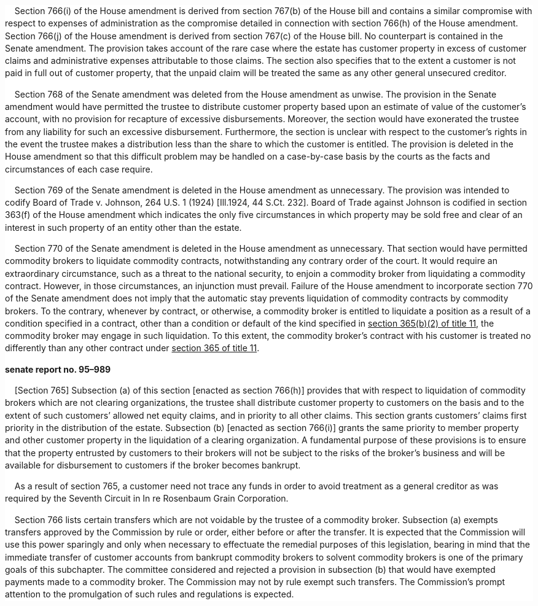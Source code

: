     Section 766(i) of the House amendment is derived from section 767(b) of the House bill and contains a similar compromise with respect to expenses of administration as the compromise detailed in connection with section 766(h) of the House amendment. Section 766(j) of the House amendment is derived from section 767(c) of the House bill. No counterpart is contained in the Senate amendment. The provision takes account of the rare case where the estate has customer property in excess of customer claims and administrative expenses attributable to those claims. The section also specifies that to the extent a customer is not paid in full out of customer property, that the unpaid claim will be treated the same as any other general unsecured creditor.

    Section 768 of the Senate amendment was deleted from the House amendment as unwise. The provision in the Senate amendment would have permitted the trustee to distribute customer property based upon an estimate of value of the customer’s account, with no provision for recapture of excessive disbursements. Moreover, the section would have exonerated the trustee from any liability for such an excessive disbursement. Furthermore, the section is unclear with respect to the customer’s rights in the event the trustee makes a distribution less than the share to which the customer is entitled. The provision is deleted in the House amendment so that this difficult problem may be handled on a case-by-case basis by the courts as the facts and circumstances of each case require.

    Section 769 of the Senate amendment is deleted in the House amendment as unnecessary. The provision was intended to codify Board of Trade v. Johnson, 264 U.S. 1 (1924) \[Ill.1924, 44 S.Ct. 232\]. Board of Trade against Johnson is codified in section 363(f) of the House amendment which indicates the only five circumstances in which property may be sold free and clear of an interest in such property of an entity other than the estate.

    Section 770 of the Senate amendment is deleted in the House amendment as unnecessary. That section would have permitted commodity brokers to liquidate commodity contracts, notwithstanding any contrary order of the court. It would require an extraordinary circumstance, such as a threat to the national security, to enjoin a commodity broker from liquidating a commodity contract. However, in those circumstances, an injunction must prevail. Failure of the House amendment to incorporate section 770 of the Senate amendment does not imply that the automatic stay prevents liquidation of commodity contracts by commodity brokers. To the contrary, whenever by contract, or otherwise, a commodity broker is entitled to liquidate a position as a result of a condition specified in a contract, other than a condition or default of the kind specified in [section 365(b)(2) of title 11][/us/usc/t11/s365/b/2], the commodity broker may engage in such liquidation. To this extent, the commodity broker’s contract with his customer is treated no differently than any other contract under [section 365 of title 11][/us/usc/t11/s365].

 __senate report no. 95–989__ 

    \[Section 765\] Subsection (a) of this section \[enacted as section 766(h)\] provides that with respect to liquidation of commodity brokers which are not clearing organizations, the trustee shall distribute customer property to customers on the basis and to the extent of such customers’ allowed net equity claims, and in priority to all other claims. This section grants customers’ claims first priority in the distribution of the estate. Subsection (b) \[enacted as section 766(i)\] grants the same priority to member property and other customer property in the liquidation of a clearing organization. A fundamental purpose of these provisions is to ensure that the property entrusted by customers to their brokers will not be subject to the risks of the broker’s business and will be available for disbursement to customers if the broker becomes bankrupt.

    As a result of section 765, a customer need not trace any funds in order to avoid treatment as a general creditor as was required by the Seventh Circuit in In re Rosenbaum Grain Corporation.

    Section 766 lists certain transfers which are not voidable by the trustee of a commodity broker. Subsection (a) exempts transfers approved by the Commission by rule or order, either before or after the transfer. It is expected that the Commission will use this power sparingly and only when necessary to effectuate the remedial purposes of this legislation, bearing in mind that the immediate transfer of customer accounts from bankrupt commodity brokers to solvent commodity brokers is one of the primary goals of this subchapter. The committee considered and rejected a provision in subsection (b) that would have exempted payments made to a commodity broker. The Commission may not by rule exempt such transfers. The Commission’s prompt attention to the promulgation of such rules and regulations is expected.


[/us/usc/t11/s507/a/2]: https://publicdocs.github.io/go/links?ns=uslm&ref=%2Fus%2Fusc%2Ft11%2Fs507%2Fa%2F2
[/us/usc/t11/s507/a/2]: https://publicdocs.github.io/go/links?ns=uslm&ref=%2Fus%2Fusc%2Ft11%2Fs507%2Fa%2F2
[/us/usc/t11/s507/a/2]: https://publicdocs.github.io/go/links?ns=uslm&ref=%2Fus%2Fusc%2Ft11%2Fs507%2Fa%2F2
[/us/usc/t11/s726]: https://publicdocs.github.io/go/links?ns=uslm&ref=%2Fus%2Fusc%2Ft11%2Fs726
[/us/usc/t11/s510]: https://publicdocs.github.io/go/links?ns=uslm&ref=%2Fus%2Fusc%2Ft11%2Fs510
[/us/usc/t11/s726]: https://publicdocs.github.io/go/links?ns=uslm&ref=%2Fus%2Fusc%2Ft11%2Fs726
[/us/pl/95/598]: https://publicdocs.github.io/go/links?ns=uslm&ref=%2Fus%2Fpl%2F95%2F598
[/us/stat/92/2619]: https://publicdocs.github.io/go/links?ns=uslm&ref=%2Fus%2Fstat%2F92%2F2619
[/us/pl/97/222/s19]: https://publicdocs.github.io/go/links?ns=uslm&ref=%2Fus%2Fpl%2F97%2F222%2Fs19
[/us/stat/96/240]: https://publicdocs.github.io/go/links?ns=uslm&ref=%2Fus%2Fstat%2F96%2F240
[/us/pl/98/353/s489]: https://publicdocs.github.io/go/links?ns=uslm&ref=%2Fus%2Fpl%2F98%2F353%2Fs489
[/us/stat/98/383]: https://publicdocs.github.io/go/links?ns=uslm&ref=%2Fus%2Fstat%2F98%2F383
[/us/pl/109/8/s1502/a/4]: https://publicdocs.github.io/go/links?ns=uslm&ref=%2Fus%2Fpl%2F109%2F8%2Fs1502%2Fa%2F4
[/us/stat/119/216]: https://publicdocs.github.io/go/links?ns=uslm&ref=%2Fus%2Fstat%2F119%2F216
[/us/usc/t11/s365/b/2]: https://publicdocs.github.io/go/links?ns=uslm&ref=%2Fus%2Fusc%2Ft11%2Fs365%2Fb%2F2
[/us/usc/t11/s365]: https://publicdocs.github.io/go/links?ns=uslm&ref=%2Fus%2Fusc%2Ft11%2Fs365
[/us/usc/t11/s510]: https://publicdocs.github.io/go/links?ns=uslm&ref=%2Fus%2Fusc%2Ft11%2Fs510
[/us/pl/109/8/s1502/a/4/A]: https://publicdocs.github.io/go/links?ns=uslm&ref=%2Fus%2Fpl%2F109%2F8%2Fs1502%2Fa%2F4%2FA
[/us/pl/109/8/s1502/a/4/B]: https://publicdocs.github.io/go/links?ns=uslm&ref=%2Fus%2Fpl%2F109%2F8%2Fs1502%2Fa%2F4%2FB
[/us/pl/98/353]: https://publicdocs.github.io/go/links?ns=uslm&ref=%2Fus%2Fpl%2F98%2F353
[/us/pl/97/222/s19/a]: https://publicdocs.github.io/go/links?ns=uslm&ref=%2Fus%2Fpl%2F97%2F222%2Fs19%2Fa
[/us/pl/97/222/s19/b]: https://publicdocs.github.io/go/links?ns=uslm&ref=%2Fus%2Fpl%2F97%2F222%2Fs19%2Fb
[/us/pl/97/222/s19/c]: https://publicdocs.github.io/go/links?ns=uslm&ref=%2Fus%2Fpl%2F97%2F222%2Fs19%2Fc
[/us/pl/97/222/s19/d]: https://publicdocs.github.io/go/links?ns=uslm&ref=%2Fus%2Fpl%2F97%2F222%2Fs19%2Fd
[/us/pl/109/8]: https://publicdocs.github.io/go/links?ns=uslm&ref=%2Fus%2Fpl%2F109%2F8
[/us/pl/109/8/s1501]: https://publicdocs.github.io/go/links?ns=uslm&ref=%2Fus%2Fpl%2F109%2F8%2Fs1501
[/us/usc/t11/s101]: https://publicdocs.github.io/go/links?ns=uslm&ref=%2Fus%2Fusc%2Ft11%2Fs101
[/us/pl/98/353]: https://publicdocs.github.io/go/links?ns=uslm&ref=%2Fus%2Fpl%2F98%2F353
[/us/pl/98/353/s552/a]: https://publicdocs.github.io/go/links?ns=uslm&ref=%2Fus%2Fpl%2F98%2F353%2Fs552%2Fa
[/us/usc/t11/s101]: https://publicdocs.github.io/go/links?ns=uslm&ref=%2Fus%2Fusc%2Ft11%2Fs101